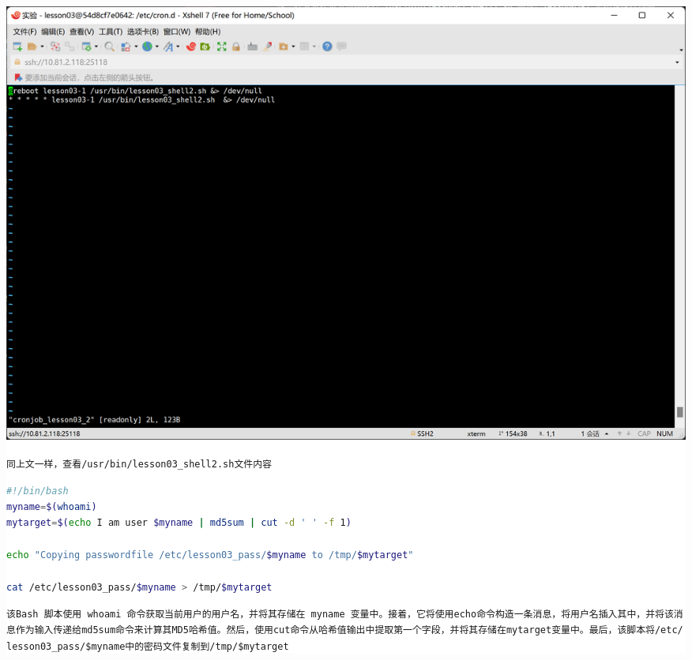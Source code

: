 ![4-5](./img/4-5.png)

```blank
同上文一样，查看/usr/bin/lesson03_shell2.sh文件内容
```

```bash
#!/bin/bash
myname=$(whoami)
mytarget=$(echo I am user $myname | md5sum | cut -d ' ' -f 1)

echo "Copying passwordfile /etc/lesson03_pass/$myname to /tmp/$mytarget"

cat /etc/lesson03_pass/$myname > /tmp/$mytarget
```

```blank
该Bash 脚本使用 whoami 命令获取当前用户的用户名，并将其存储在 myname 变量中。接着，它将使用echo命令构造一条消息，将用户名插入其中，并将该消息作为输入传递给md5sum命令来计算其MD5哈希值。然后，使用cut命令从哈希值输出中提取第一个字段，并将其存储在mytarget变量中。最后，该脚本将/etc/lesson03_pass/$myname中的密码文件复制到/tmp/$mytarget
```
